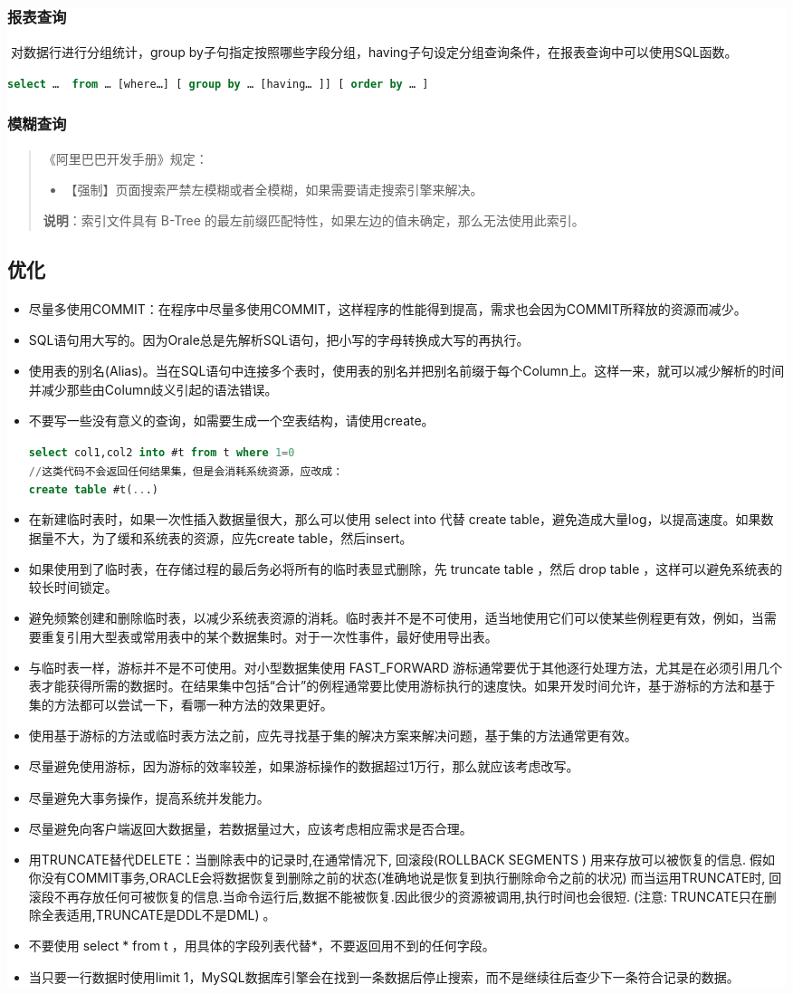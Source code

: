 ### 报表查询

​		对数据行进行分组统计，group by子句指定按照哪些字段分组，having子句设定分组查询条件，在报表查询中可以使用SQL函数。

```sql
select …  from … [where…] [ group by … [having… ]] [ order by … ]
```

### 模糊查询

> 《阿里巴巴开发手册》规定：
>
> - 【强制】页面搜索严禁左模糊或者全模糊，如果需要请走搜索引擎来解决。
>
>
> **说明**：索引文件具有 B-Tree 的最左前缀匹配特性，如果左边的值未确定，那么无法使用此索引。

## 优化

- 尽量多使用COMMIT：在程序中尽量多使用COMMIT，这样程序的性能得到提高，需求也会因为COMMIT所释放的资源而减少。

- SQL语句用大写的。因为Orale总是先解析SQL语句，把小写的字母转换成大写的再执行。

- 使用表的别名(Alias)。当在SQL语句中连接多个表时，使用表的别名并把别名前缀于每个Column上。这样一来，就可以减少解析的时间并减少那些由Column歧义引起的语法错误。

- 不要写一些没有意义的查询，如需要生成一个空表结构，请使用create。

    ```sql
    select col1,col2 into #t from t where 1=0 
    //这类代码不会返回任何结果集，但是会消耗系统资源，应改成：    
    create table #t(...)
    ```

- 在新建临时表时，如果一次性插入数据量很大，那么可以使用 select into 代替 create table，避免造成大量log，以提高速度。如果数据量不大，为了缓和系统表的资源，应先create table，然后insert。

- 如果使用到了临时表，在存储过程的最后务必将所有的临时表显式删除，先 truncate table ，然后 drop table ，这样可以避免系统表的较长时间锁定。   

- 避免频繁创建和删除临时表，以减少系统表资源的消耗。临时表并不是不可使用，适当地使用它们可以使某些例程更有效，例如，当需要重复引用大型表或常用表中的某个数据集时。对于一次性事件，最好使用导出表。 

- 与临时表一样，游标并不是不可使用。对小型数据集使用 FAST_FORWARD 游标通常要优于其他逐行处理方法，尤其是在必须引用几个表才能获得所需的数据时。在结果集中包括“合计”的例程通常要比使用游标执行的速度快。如果开发时间允许，基于游标的方法和基于集的方法都可以尝试一下，看哪一种方法的效果更好。

- 使用基于游标的方法或临时表方法之前，应先寻找基于集的解决方案来解决问题，基于集的方法通常更有效。 

- 尽量避免使用游标，因为游标的效率较差，如果游标操作的数据超过1万行，那么就应该考虑改写。    

- 尽量避免大事务操作，提高系统并发能力。

- 尽量避免向客户端返回大数据量，若数据量过大，应该考虑相应需求是否合理。

- 用TRUNCATE替代DELETE：当删除表中的记录时,在通常情况下, 回滚段(ROLLBACK SEGMENTS ) 用来存放可以被恢复的信息. 假如你没有COMMIT事务,ORACLE会将数据恢复到删除之前的状态(准确地说是恢复到执行删除命令之前的状况) 而当运用TRUNCATE时, 回滚段不再存放任何可被恢复的信息.当命令运行后,数据不能被恢复.因此很少的资源被调用,执行时间也会很短. (注意: TRUNCATE只在删除全表适用,TRUNCATE是DDL不是DML) 。

- 不要使用 select * from t ，用具体的字段列表代替*，不要返回用不到的任何字段。    

- 当只要一行数据时使用limit 1，MySQL数据库引擎会在找到一条数据后停止搜索，而不是继续往后查少下一条符合记录的数据。

